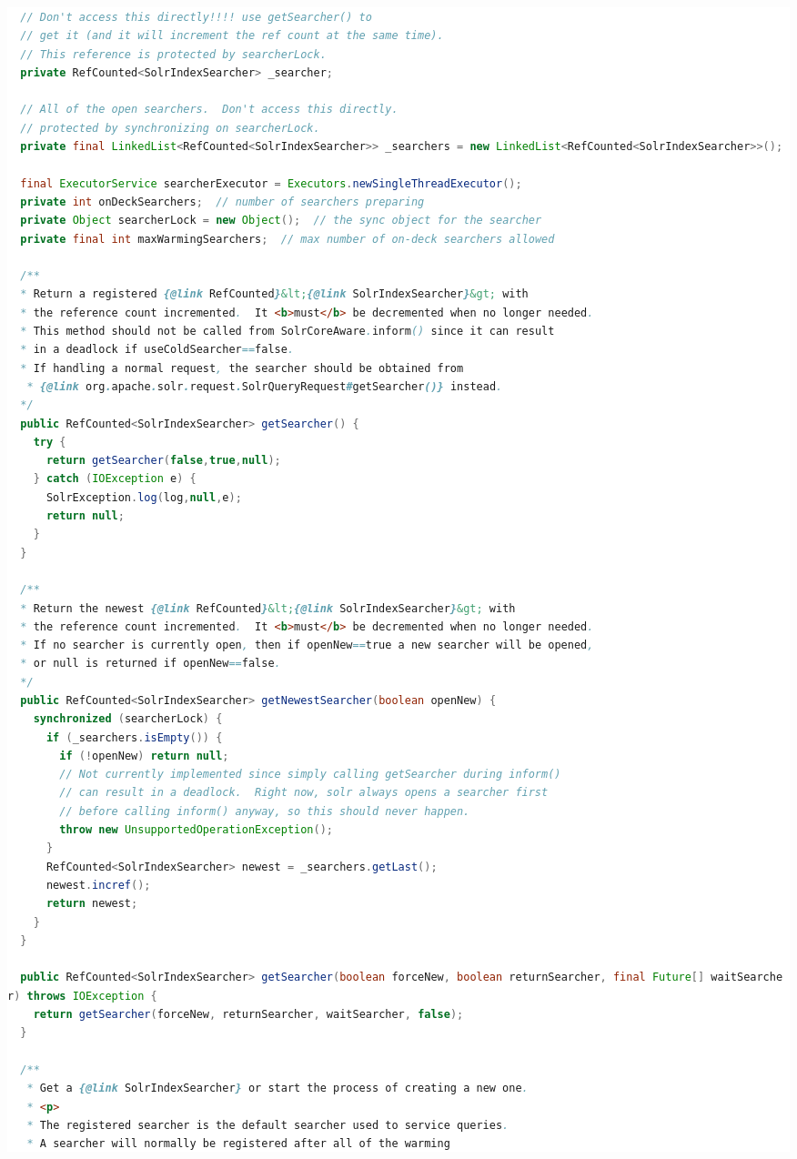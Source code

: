 ```java
  // Don't access this directly!!!! use getSearcher() to
  // get it (and it will increment the ref count at the same time).
  // This reference is protected by searcherLock.
  private RefCounted<SolrIndexSearcher> _searcher;

  // All of the open searchers.  Don't access this directly.
  // protected by synchronizing on searcherLock.
  private final LinkedList<RefCounted<SolrIndexSearcher>> _searchers = new LinkedList<RefCounted<SolrIndexSearcher>>();

  final ExecutorService searcherExecutor = Executors.newSingleThreadExecutor();
  private int onDeckSearchers;  // number of searchers preparing
  private Object searcherLock = new Object();  // the sync object for the searcher
  private final int maxWarmingSearchers;  // max number of on-deck searchers allowed

  /**
  * Return a registered {@link RefCounted}&lt;{@link SolrIndexSearcher}&gt; with
  * the reference count incremented.  It <b>must</b> be decremented when no longer needed.
  * This method should not be called from SolrCoreAware.inform() since it can result
  * in a deadlock if useColdSearcher==false.
  * If handling a normal request, the searcher should be obtained from
   * {@link org.apache.solr.request.SolrQueryRequest#getSearcher()} instead.
  */
  public RefCounted<SolrIndexSearcher> getSearcher() {
    try {
      return getSearcher(false,true,null);
    } catch (IOException e) {
      SolrException.log(log,null,e);
      return null;
    }
  }

  /**
  * Return the newest {@link RefCounted}&lt;{@link SolrIndexSearcher}&gt; with
  * the reference count incremented.  It <b>must</b> be decremented when no longer needed.
  * If no searcher is currently open, then if openNew==true a new searcher will be opened,
  * or null is returned if openNew==false.
  */
  public RefCounted<SolrIndexSearcher> getNewestSearcher(boolean openNew) {
    synchronized (searcherLock) {
      if (_searchers.isEmpty()) {
        if (!openNew) return null;
        // Not currently implemented since simply calling getSearcher during inform()
        // can result in a deadlock.  Right now, solr always opens a searcher first
        // before calling inform() anyway, so this should never happen.
        throw new UnsupportedOperationException();
      }
      RefCounted<SolrIndexSearcher> newest = _searchers.getLast();
      newest.incref();
      return newest;
    }
  }

  public RefCounted<SolrIndexSearcher> getSearcher(boolean forceNew, boolean returnSearcher, final Future[] waitSearcher) throws IOException {
    return getSearcher(forceNew, returnSearcher, waitSearcher, false);
  }
  
  /**
   * Get a {@link SolrIndexSearcher} or start the process of creating a new one.
   * <p>
   * The registered searcher is the default searcher used to service queries.
   * A searcher will normally be registered after all of the warming
```